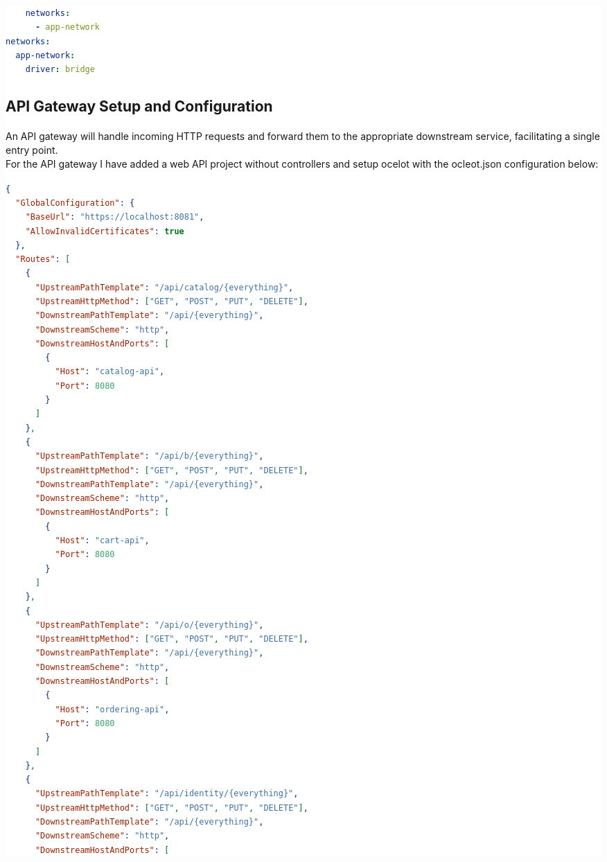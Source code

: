 ```yml
    networks:
      - app-network
networks:
  app-network:
    driver: bridge
```

## API Gateway Setup and Configuration

An API gateway will handle incoming HTTP requests and forward them to the appropriate downstream service, facilitating a single entry point.  
For the API gateway I have added a web API project without controllers and setup ocelot with the ocleot.json configuration below:

```json
{
  "GlobalConfiguration": {
    "BaseUrl": "https://localhost:8081",
    "AllowInvalidCertificates": true
  },
  "Routes": [
    {
      "UpstreamPathTemplate": "/api/catalog/{everything}",
      "UpstreamHttpMethod": ["GET", "POST", "PUT", "DELETE"],
      "DownstreamPathTemplate": "/api/{everything}",
      "DownstreamScheme": "http",
      "DownstreamHostAndPorts": [
        {
          "Host": "catalog-api",
          "Port": 8080
        }
      ]
    },
    {
      "UpstreamPathTemplate": "/api/b/{everything}",
      "UpstreamHttpMethod": ["GET", "POST", "PUT", "DELETE"],
      "DownstreamPathTemplate": "/api/{everything}",
      "DownstreamScheme": "http",
      "DownstreamHostAndPorts": [
        {
          "Host": "cart-api",
          "Port": 8080
        }
      ]
    },
    {
      "UpstreamPathTemplate": "/api/o/{everything}",
      "UpstreamHttpMethod": ["GET", "POST", "PUT", "DELETE"],
      "DownstreamPathTemplate": "/api/{everything}",
      "DownstreamScheme": "http",
      "DownstreamHostAndPorts": [
        {
          "Host": "ordering-api",
          "Port": 8080
        }
      ]
    },
    {
      "UpstreamPathTemplate": "/api/identity/{everything}",
      "UpstreamHttpMethod": ["GET", "POST", "PUT", "DELETE"],
      "DownstreamPathTemplate": "/api/{everything}",
      "DownstreamScheme": "http",
      "DownstreamHostAndPorts": [
```